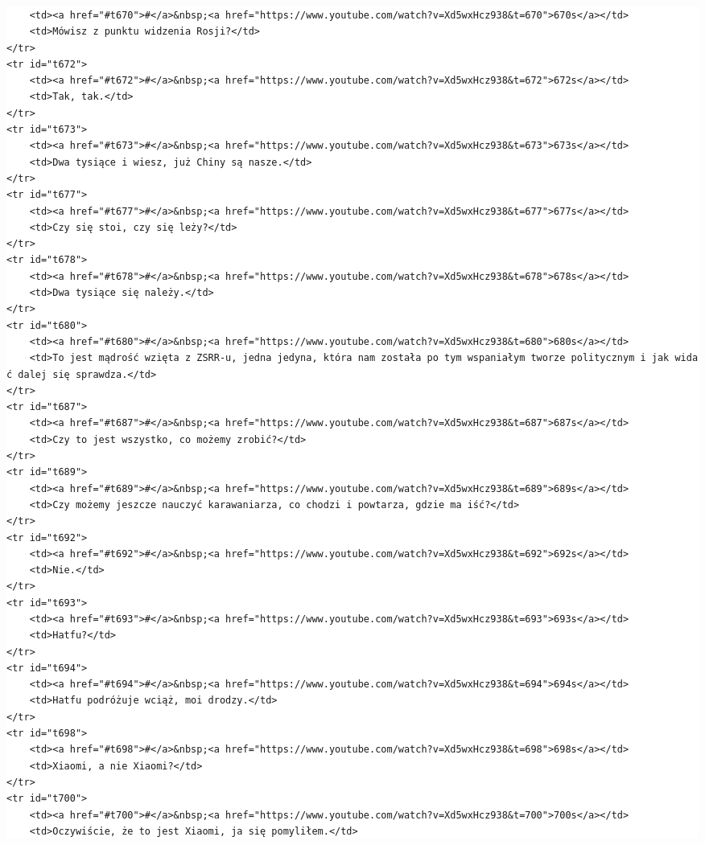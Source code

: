         <td><a href="#t670">#</a>&nbsp;<a href="https://www.youtube.com/watch?v=Xd5wxHcz938&t=670">670s</a></td>
        <td>Mówisz z punktu widzenia Rosji?</td>
    </tr>
    <tr id="t672">
        <td><a href="#t672">#</a>&nbsp;<a href="https://www.youtube.com/watch?v=Xd5wxHcz938&t=672">672s</a></td>
        <td>Tak, tak.</td>
    </tr>
    <tr id="t673">
        <td><a href="#t673">#</a>&nbsp;<a href="https://www.youtube.com/watch?v=Xd5wxHcz938&t=673">673s</a></td>
        <td>Dwa tysiące i wiesz, już Chiny są nasze.</td>
    </tr>
    <tr id="t677">
        <td><a href="#t677">#</a>&nbsp;<a href="https://www.youtube.com/watch?v=Xd5wxHcz938&t=677">677s</a></td>
        <td>Czy się stoi, czy się leży?</td>
    </tr>
    <tr id="t678">
        <td><a href="#t678">#</a>&nbsp;<a href="https://www.youtube.com/watch?v=Xd5wxHcz938&t=678">678s</a></td>
        <td>Dwa tysiące się należy.</td>
    </tr>
    <tr id="t680">
        <td><a href="#t680">#</a>&nbsp;<a href="https://www.youtube.com/watch?v=Xd5wxHcz938&t=680">680s</a></td>
        <td>To jest mądrość wzięta z ZSRR-u, jedna jedyna, która nam została po tym wspaniałym tworze politycznym i jak widać dalej się sprawdza.</td>
    </tr>
    <tr id="t687">
        <td><a href="#t687">#</a>&nbsp;<a href="https://www.youtube.com/watch?v=Xd5wxHcz938&t=687">687s</a></td>
        <td>Czy to jest wszystko, co możemy zrobić?</td>
    </tr>
    <tr id="t689">
        <td><a href="#t689">#</a>&nbsp;<a href="https://www.youtube.com/watch?v=Xd5wxHcz938&t=689">689s</a></td>
        <td>Czy możemy jeszcze nauczyć karawaniarza, co chodzi i powtarza, gdzie ma iść?</td>
    </tr>
    <tr id="t692">
        <td><a href="#t692">#</a>&nbsp;<a href="https://www.youtube.com/watch?v=Xd5wxHcz938&t=692">692s</a></td>
        <td>Nie.</td>
    </tr>
    <tr id="t693">
        <td><a href="#t693">#</a>&nbsp;<a href="https://www.youtube.com/watch?v=Xd5wxHcz938&t=693">693s</a></td>
        <td>Hatfu?</td>
    </tr>
    <tr id="t694">
        <td><a href="#t694">#</a>&nbsp;<a href="https://www.youtube.com/watch?v=Xd5wxHcz938&t=694">694s</a></td>
        <td>Hatfu podróżuje wciąż, moi drodzy.</td>
    </tr>
    <tr id="t698">
        <td><a href="#t698">#</a>&nbsp;<a href="https://www.youtube.com/watch?v=Xd5wxHcz938&t=698">698s</a></td>
        <td>Xiaomi, a nie Xiaomi?</td>
    </tr>
    <tr id="t700">
        <td><a href="#t700">#</a>&nbsp;<a href="https://www.youtube.com/watch?v=Xd5wxHcz938&t=700">700s</a></td>
        <td>Oczywiście, że to jest Xiaomi, ja się pomyliłem.</td>